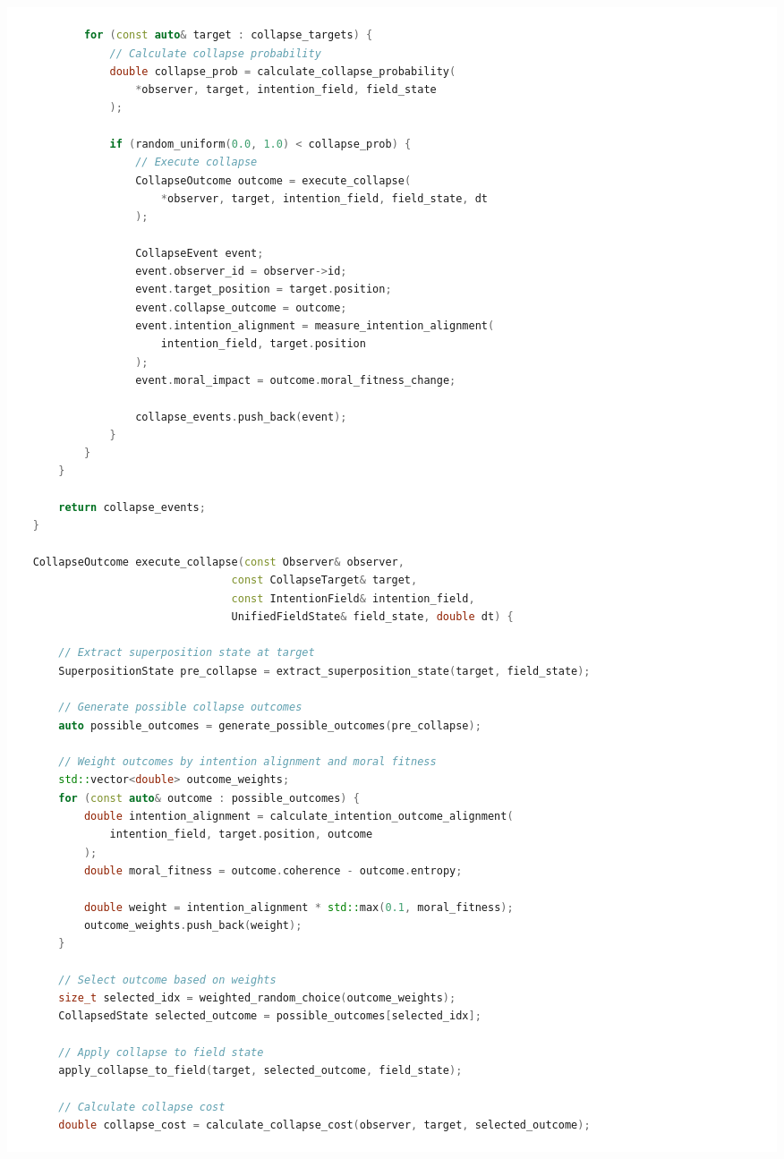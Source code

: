 ```cpp
            
            for (const auto& target : collapse_targets) {
                // Calculate collapse probability
                double collapse_prob = calculate_collapse_probability(
                    *observer, target, intention_field, field_state
                );
                
                if (random_uniform(0.0, 1.0) < collapse_prob) {
                    // Execute collapse
                    CollapseOutcome outcome = execute_collapse(
                        *observer, target, intention_field, field_state, dt
                    );
                    
                    CollapseEvent event;
                    event.observer_id = observer->id;
                    event.target_position = target.position;
                    event.collapse_outcome = outcome;
                    event.intention_alignment = measure_intention_alignment(
                        intention_field, target.position
                    );
                    event.moral_impact = outcome.moral_fitness_change;
                    
                    collapse_events.push_back(event);
                }
            }
        }
        
        return collapse_events;
    }
    
    CollapseOutcome execute_collapse(const Observer& observer, 
                                   const CollapseTarget& target,
                                   const IntentionField& intention_field,
                                   UnifiedFieldState& field_state, double dt) {
        
        // Extract superposition state at target
        SuperpositionState pre_collapse = extract_superposition_state(target, field_state);
        
        // Generate possible collapse outcomes
        auto possible_outcomes = generate_possible_outcomes(pre_collapse);
        
        // Weight outcomes by intention alignment and moral fitness
        std::vector<double> outcome_weights;
        for (const auto& outcome : possible_outcomes) {
            double intention_alignment = calculate_intention_outcome_alignment(
                intention_field, target.position, outcome
            );
            double moral_fitness = outcome.coherence - outcome.entropy;
            
            double weight = intention_alignment * std::max(0.1, moral_fitness);
            outcome_weights.push_back(weight);
        }
        
        // Select outcome based on weights
        size_t selected_idx = weighted_random_choice(outcome_weights);
        CollapsedState selected_outcome = possible_outcomes[selected_idx];
        
        // Apply collapse to field state
        apply_collapse_to_field(target, selected_outcome, field_state);
        
        // Calculate collapse cost
        double collapse_cost = calculate_collapse_cost(observer, target, selected_outcome);
        
```
